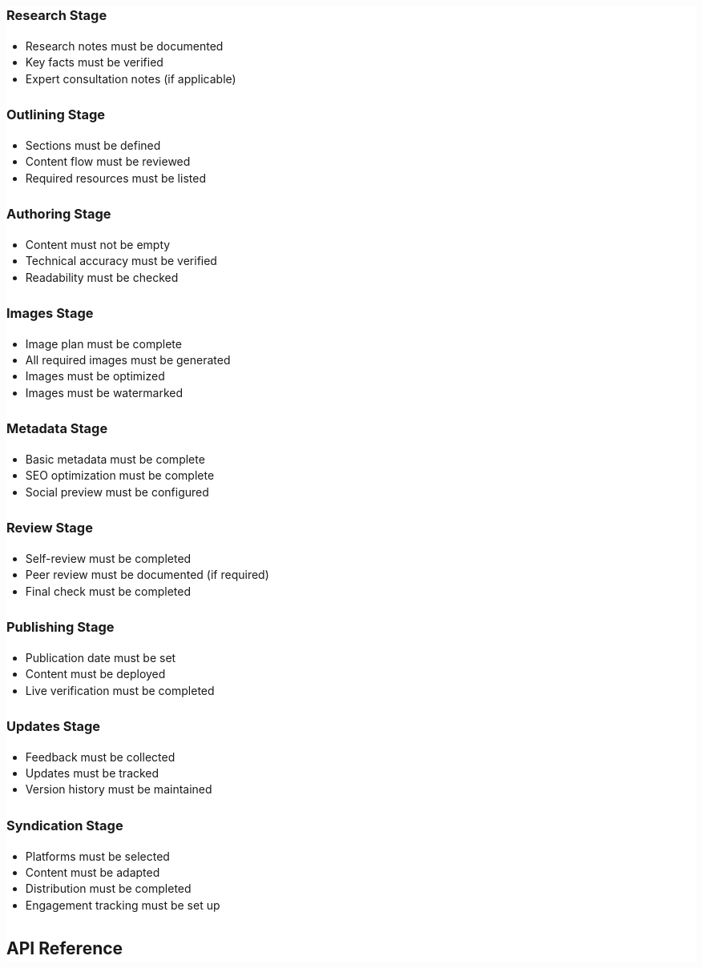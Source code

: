### Research Stage
- Research notes must be documented
- Key facts must be verified
- Expert consultation notes (if applicable)

### Outlining Stage
- Sections must be defined
- Content flow must be reviewed
- Required resources must be listed

### Authoring Stage
- Content must not be empty
- Technical accuracy must be verified
- Readability must be checked

### Images Stage
- Image plan must be complete
- All required images must be generated
- Images must be optimized
- Images must be watermarked

### Metadata Stage
- Basic metadata must be complete
- SEO optimization must be complete
- Social preview must be configured

### Review Stage
- Self-review must be completed
- Peer review must be documented (if required)
- Final check must be completed

### Publishing Stage
- Publication date must be set
- Content must be deployed
- Live verification must be completed

### Updates Stage
- Feedback must be collected
- Updates must be tracked
- Version history must be maintained

### Syndication Stage
- Platforms must be selected
- Content must be adapted
- Distribution must be completed
- Engagement tracking must be set up

## API Reference

